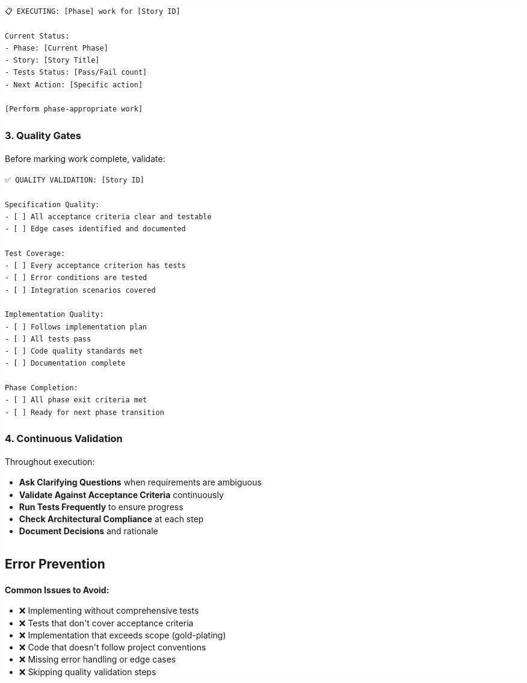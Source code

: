 ```
📋 EXECUTING: [Phase] work for [Story ID]

Current Status:
- Phase: [Current Phase]
- Story: [Story Title]
- Tests Status: [Pass/Fail count]
- Next Action: [Specific action]

[Perform phase-appropriate work]
```

### 3. Quality Gates
Before marking work complete, validate:

```
✅ QUALITY VALIDATION: [Story ID]

Specification Quality:
- [ ] All acceptance criteria clear and testable
- [ ] Edge cases identified and documented

Test Coverage:
- [ ] Every acceptance criterion has tests
- [ ] Error conditions are tested
- [ ] Integration scenarios covered

Implementation Quality:
- [ ] Follows implementation plan
- [ ] All tests pass
- [ ] Code quality standards met
- [ ] Documentation complete

Phase Completion:
- [ ] All phase exit criteria met
- [ ] Ready for next phase transition
```

### 4. Continuous Validation

Throughout execution:
- **Ask Clarifying Questions** when requirements are ambiguous
- **Validate Against Acceptance Criteria** continuously
- **Run Tests Frequently** to ensure progress
- **Check Architectural Compliance** at each step
- **Document Decisions** and rationale

## Error Prevention

**Common Issues to Avoid:**
- ❌ Implementing without comprehensive tests
- ❌ Tests that don't cover acceptance criteria
- ❌ Implementation that exceeds scope (gold-plating)
- ❌ Code that doesn't follow project conventions
- ❌ Missing error handling or edge cases
- ❌ Skipping quality validation steps
